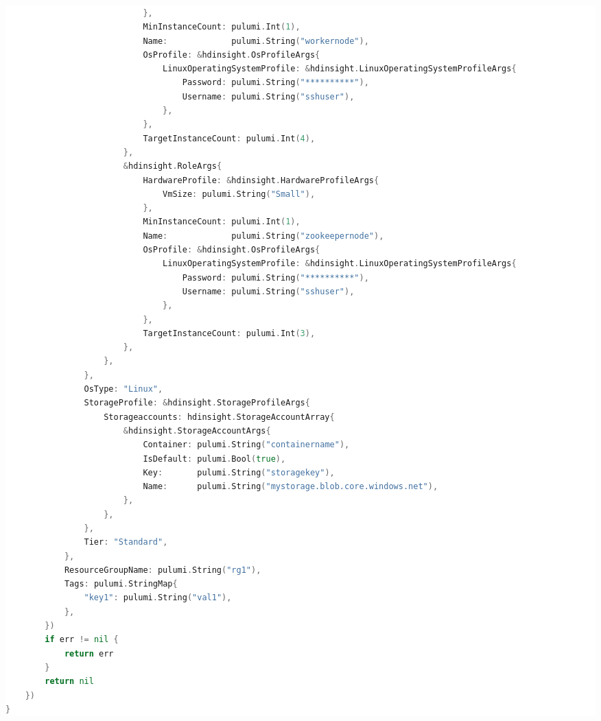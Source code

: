 ```go
							},
							MinInstanceCount: pulumi.Int(1),
							Name:             pulumi.String("workernode"),
							OsProfile: &hdinsight.OsProfileArgs{
								LinuxOperatingSystemProfile: &hdinsight.LinuxOperatingSystemProfileArgs{
									Password: pulumi.String("**********"),
									Username: pulumi.String("sshuser"),
								},
							},
							TargetInstanceCount: pulumi.Int(4),
						},
						&hdinsight.RoleArgs{
							HardwareProfile: &hdinsight.HardwareProfileArgs{
								VmSize: pulumi.String("Small"),
							},
							MinInstanceCount: pulumi.Int(1),
							Name:             pulumi.String("zookeepernode"),
							OsProfile: &hdinsight.OsProfileArgs{
								LinuxOperatingSystemProfile: &hdinsight.LinuxOperatingSystemProfileArgs{
									Password: pulumi.String("**********"),
									Username: pulumi.String("sshuser"),
								},
							},
							TargetInstanceCount: pulumi.Int(3),
						},
					},
				},
				OsType: "Linux",
				StorageProfile: &hdinsight.StorageProfileArgs{
					Storageaccounts: hdinsight.StorageAccountArray{
						&hdinsight.StorageAccountArgs{
							Container: pulumi.String("containername"),
							IsDefault: pulumi.Bool(true),
							Key:       pulumi.String("storagekey"),
							Name:      pulumi.String("mystorage.blob.core.windows.net"),
						},
					},
				},
				Tier: "Standard",
			},
			ResourceGroupName: pulumi.String("rg1"),
			Tags: pulumi.StringMap{
				"key1": pulumi.String("val1"),
			},
		})
		if err != nil {
			return err
		}
		return nil
	})
}

```
